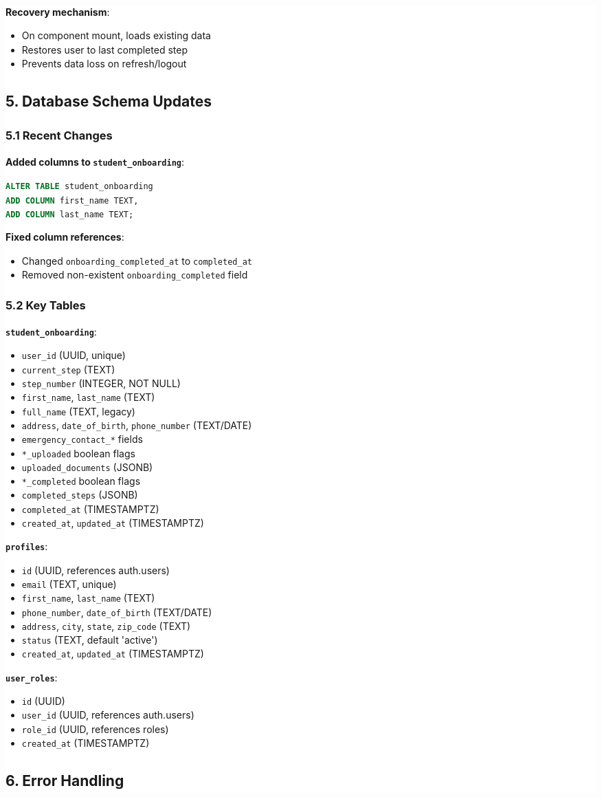 **Recovery mechanism**:
- On component mount, loads existing data
- Restores user to last completed step
- Prevents data loss on refresh/logout

## 5. Database Schema Updates

### 5.1 Recent Changes
**Added columns to `student_onboarding`**:
```sql
ALTER TABLE student_onboarding 
ADD COLUMN first_name TEXT,
ADD COLUMN last_name TEXT;
```

**Fixed column references**:
- Changed `onboarding_completed_at` to `completed_at`
- Removed non-existent `onboarding_completed` field

### 5.2 Key Tables
**`student_onboarding`**:
- `user_id` (UUID, unique)
- `current_step` (TEXT)
- `step_number` (INTEGER, NOT NULL)
- `first_name`, `last_name` (TEXT)
- `full_name` (TEXT, legacy)
- `address`, `date_of_birth`, `phone_number` (TEXT/DATE)
- `emergency_contact_*` fields
- `*_uploaded` boolean flags
- `uploaded_documents` (JSONB)
- `*_completed` boolean flags
- `completed_steps` (JSONB)
- `completed_at` (TIMESTAMPTZ)
- `created_at`, `updated_at` (TIMESTAMPTZ)

**`profiles`**:
- `id` (UUID, references auth.users)
- `email` (TEXT, unique)
- `first_name`, `last_name` (TEXT)
- `phone_number`, `date_of_birth` (TEXT/DATE)
- `address`, `city`, `state`, `zip_code` (TEXT)
- `status` (TEXT, default 'active')
- `created_at`, `updated_at` (TIMESTAMPTZ)

**`user_roles`**:
- `id` (UUID)
- `user_id` (UUID, references auth.users)
- `role_id` (UUID, references roles)
- `created_at` (TIMESTAMPTZ)

## 6. Error Handling

